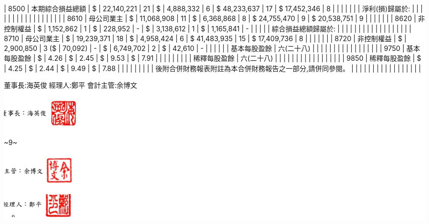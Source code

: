 | 8500                                                       | 本期綜合損益總額                                                            | $                  | 22,140,221         | 21                 | $           | 4,888,332       | 6       | $ 48,233,637 | 17        | $ 17,452,346 | 8      |           |    |    |    |       |
| 淨利(損)歸屬於:                                         |                                                                             |                    |                    |                    |             |                 |         |              |           |              |        |           |    |    |    |       |
| 8610                                                       | 母公司業主                                                                  | $                  | 11,068,908         | 11                 | $           | 6,368,868       | 8       | $ 24,755,470 | 9         | $ 20,538,751 | 9      |           |    |    |    |       |
| 8620                                                       | 非控制權益                                                                  | $                  | 1,152,862          | 1                  | $           | 228,952         | -       | $            | 3,138,612 | 1            | $      | 1,165,841 | -  |    |    |       |
| 綜合損益總額歸屬於:                                       |                                                                             |                    |                    |                    |             |                 |         |              |           |              |        |           |    |    |    |       |
| 8710                                                       | 母公司業主                                                                  | $                  | 19,239,371         | 18                 | $           | 4,958,424       | 6       | $ 41,483,935 | 15        | $ 17,409,736 | 8      |           |    |    |    |       |
| 8720                                                       | 非控制權益                                                                  | $                  | 2,900,850          | 3 ($               | 70,092)     | -               | $       | 6,749,702    | 2         | $            | 42,610 | -         |    |    |    |       |
| 基本每股盈餘                                               | 六(二十八)                                                                  |                    |                    |                    |             |                 |         |              |           |              |        |           |    |    |    |       |
| 9750                                                       | 基本每股盈餘                                                                | $                  | 4.26               | $                  | 2.45        | $               | 9.53    | $            | 7.91      |              |        |           |    |    |    |       |
| 稀釋每股盈餘                                               | 六(二十八)                                                                  |                    |                    |                    |             |                 |         |              |           |              |        |           |    |    |    |       |
| 9850                                                       | 稀釋每股盈餘                                                                | $                  | 4.25               | $                  | 2.44        | $               | 9.49    | $            | 7.88      |              |        |           |    |    |    |       |
| 後附合併財務報表附註為本合併財務報告之一部分,請併同參閱。 |                                                                             |                    |                    |                    |             |                 |         |              |           |              |        |           |    |    |    |       |

董事長:海英俊 經理人:鄭平 會計主管:余博文

![1_image_2.png](1_image_2.png)

~9~

![1_image_1.png](1_image_1.png)

![1_image_3.png](1_image_3.png)

